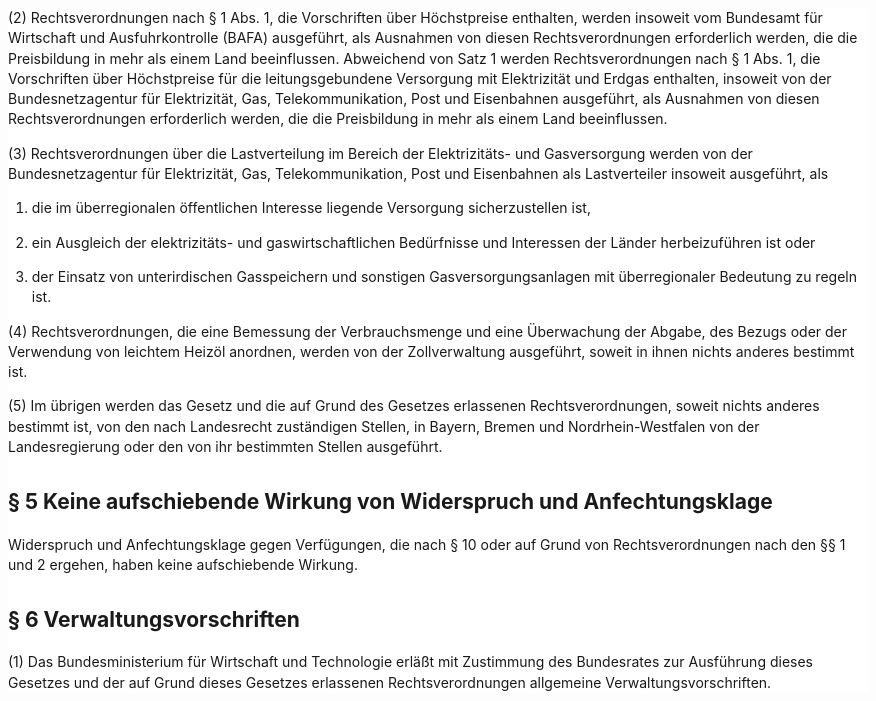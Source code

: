 (2) Rechtsverordnungen nach § 1 Abs. 1, die Vorschriften über
Höchstpreise enthalten, werden insoweit vom Bundesamt für Wirtschaft
und Ausfuhrkontrolle (BAFA) ausgeführt, als Ausnahmen von diesen
Rechtsverordnungen erforderlich werden, die die Preisbildung in mehr
als einem Land beeinflussen. Abweichend von Satz 1 werden
Rechtsverordnungen nach § 1 Abs. 1, die Vorschriften über Höchstpreise
für die leitungsgebundene Versorgung mit Elektrizität und Erdgas
enthalten, insoweit von der Bundesnetzagentur für Elektrizität, Gas,
Telekommunikation, Post und Eisenbahnen ausgeführt, als Ausnahmen von
diesen Rechtsverordnungen erforderlich werden, die die Preisbildung in
mehr als einem Land beeinflussen.

(3) Rechtsverordnungen über die Lastverteilung im Bereich der
Elektrizitäts- und Gasversorgung werden von der Bundesnetzagentur für
Elektrizität, Gas, Telekommunikation, Post und Eisenbahnen als
Lastverteiler insoweit ausgeführt, als

1.  die im überregionalen öffentlichen Interesse liegende Versorgung
    sicherzustellen ist,


2.  ein Ausgleich der elektrizitäts- und gaswirtschaftlichen Bedürfnisse
    und Interessen der Länder herbeizuführen ist oder


3.  der Einsatz von unterirdischen Gasspeichern und sonstigen
    Gasversorgungsanlagen mit überregionaler Bedeutung zu regeln ist.




(4) Rechtsverordnungen, die eine Bemessung der Verbrauchsmenge und
eine Überwachung der Abgabe, des Bezugs oder der Verwendung von
leichtem Heizöl anordnen, werden von der Zollverwaltung ausgeführt,
soweit in ihnen nichts anderes bestimmt ist.

(5) Im übrigen werden das Gesetz und die auf Grund des Gesetzes
erlassenen Rechtsverordnungen, soweit nichts anderes bestimmt ist, von
den nach Landesrecht zuständigen Stellen, in Bayern, Bremen und
Nordrhein-Westfalen von der Landesregierung oder den von ihr
bestimmten Stellen ausgeführt.

## § 5 Keine aufschiebende Wirkung von Widerspruch und Anfechtungsklage

Widerspruch und Anfechtungsklage gegen Verfügungen, die nach § 10 oder
auf Grund von Rechtsverordnungen nach den §§ 1 und 2 ergehen, haben
keine aufschiebende Wirkung.

## § 6 Verwaltungsvorschriften

(1) Das Bundesministerium für Wirtschaft und Technologie erläßt mit
Zustimmung des Bundesrates zur Ausführung dieses Gesetzes und der auf
Grund dieses Gesetzes erlassenen Rechtsverordnungen allgemeine
Verwaltungsvorschriften.
